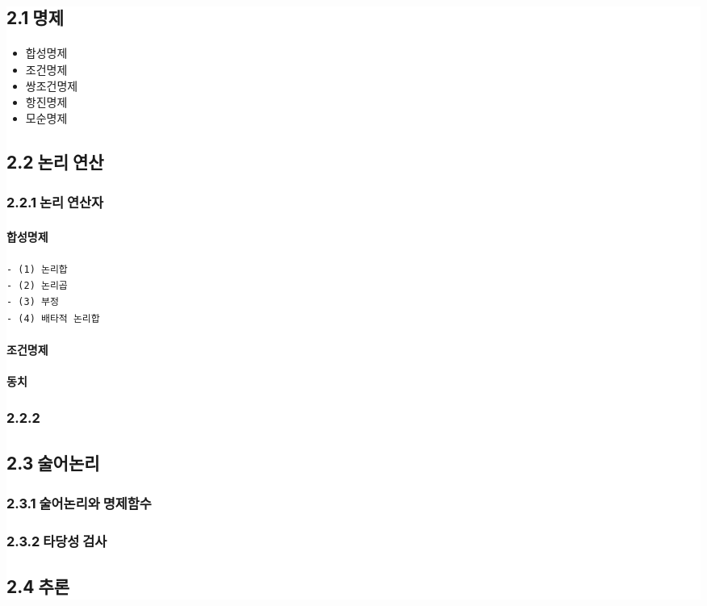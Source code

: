 ## 2.1 명제
   - 합성명제
   - 조건명제
   - 쌍조건명제
   - 항진명제
   - 모순명제
## 2.2 논리 연산
### 2.2.1 논리 연산자
 #### 합성명제
    - (1) 논리합
    - (2) 논리곱
    - (3) 부정
    - (4) 배타적 논리합
 #### 조건명제
 #### 동치
### 2.2.2
## 2.3 술어논리
### 2.3.1 술어논리와 명제함수
### 2.3.2 타당성 검사
## 2.4 추론

